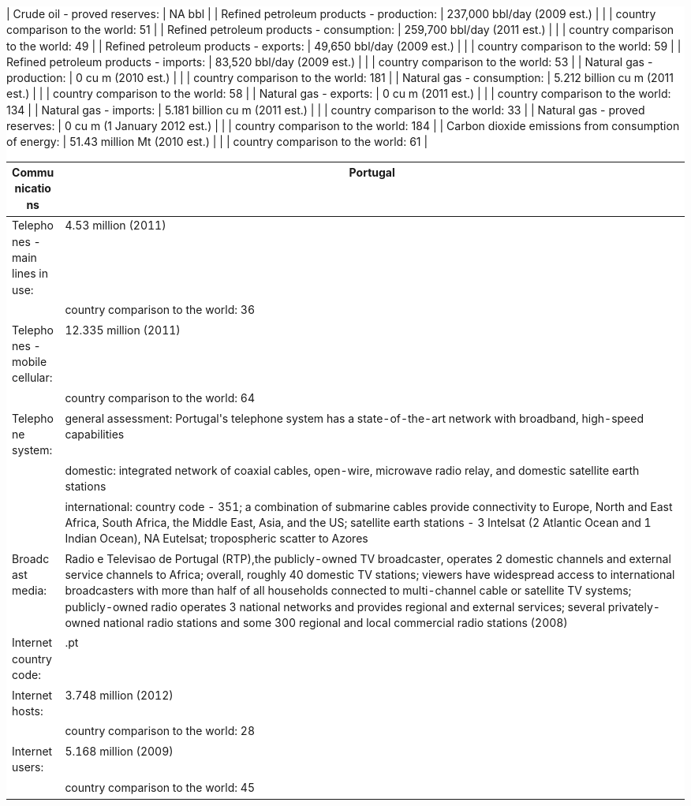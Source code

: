 | Crude oil - proved reserves: | NA bbl |
| Refined petroleum products - production: | 237,000 bbl/day (2009 est.) |
| | country comparison to the world: 51 |
| Refined petroleum products - consumption: | 259,700 bbl/day (2011 est.) |
| | country comparison to the world: 49 |
| Refined petroleum products - exports: | 49,650 bbl/day (2009 est.) |
| | country comparison to the world: 59 |
| Refined petroleum products - imports: | 83,520 bbl/day (2009 est.) |
| | country comparison to the world: 53 |
| Natural gas - production: | 0 cu m (2010 est.) |
| | country comparison to the world: 181 |
| Natural gas - consumption: | 5.212 billion cu m (2011 est.) |
| | country comparison to the world: 58 |
| Natural gas - exports: | 0 cu m (2011 est.) |
| | country comparison to the world: 134 |
| Natural gas - imports: | 5.181 billion cu m (2011 est.) |
| | country comparison to the world: 33 |
| Natural gas - proved reserves: | 0 cu m (1 January 2012 est.) |
| | country comparison to the world: 184 |
| Carbon dioxide emissions from consumption of energy: | 51.43 million Mt (2010 est.) |
| | country comparison to the world: 61 |


| Communications | Portugal |
| --- | --- |
| Telephones - main lines in use: | 4.53 million (2011) |
| | country comparison to the world: 36 |
| Telephones - mobile cellular: | 12.335 million (2011) |
| | country comparison to the world: 64 |
| Telephone system: | general assessment: Portugal's telephone system has a state-of-the-art network with broadband, high-speed capabilities |
| | domestic: integrated network of coaxial cables, open-wire, microwave radio relay, and domestic satellite earth stations |
| | international: country code - 351; a combination of submarine cables provide connectivity to Europe, North and East Africa, South Africa, the Middle East, Asia, and the US; satellite earth stations - 3 Intelsat (2 Atlantic Ocean and 1 Indian Ocean), NA Eutelsat; tropospheric scatter to Azores |
| Broadcast media: | Radio e Televisao de Portugal (RTP),the publicly-owned TV broadcaster, operates 2 domestic channels and external service channels to Africa; overall, roughly 40 domestic TV stations; viewers have widespread access to international broadcasters with more than half of all households connected to multi-channel cable or satellite TV systems; publicly-owned radio operates 3 national networks and provides regional and external services; several privately-owned national radio stations and some 300 regional and local commercial radio stations (2008) |
| Internet country code: | .pt |
| Internet hosts: | 3.748 million (2012) |
| | country comparison to the world: 28 |
| Internet users: | 5.168 million (2009) |
| | country comparison to the world: 45 |
